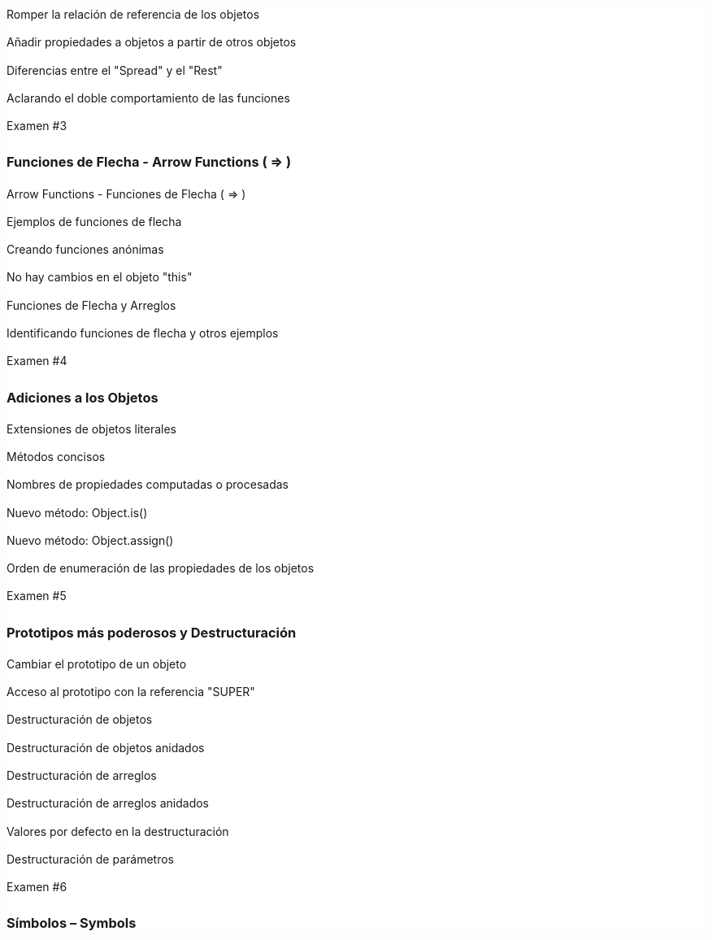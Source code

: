 Romper la relación de referencia de los objetos

Añadir propiedades a objetos a partir de otros objetos

Diferencias entre el "Spread" y el "Rest"

Aclarando el doble comportamiento de las funciones

Examen #3 

### Funciones de Flecha - Arrow Functions ( => )

Arrow Functions - Funciones de Flecha ( => )

Ejemplos de funciones de flecha

Creando funciones anónimas

No hay cambios en el objeto "this"

Funciones de Flecha y Arreglos

Identificando funciones de flecha y otros ejemplos

Examen #4 

### Adiciones a los Objetos

Extensiones de objetos literales

Métodos concisos

Nombres de propiedades computadas o procesadas

Nuevo método: Object.is()

Nuevo método: Object.assign()

Orden de enumeración de las propiedades de los objetos

Examen #5 

### Prototipos más poderosos y Destructuración

Cambiar el prototipo de un objeto

Acceso al prototipo con la referencia "SUPER"

Destructuración de objetos

Destructuración de objetos anidados

Destructuración de arreglos

Destructuración de arreglos anidados

Valores por defecto en la destructuración

Destructuración de parámetros

Examen #6 

### Símbolos – Symbols
